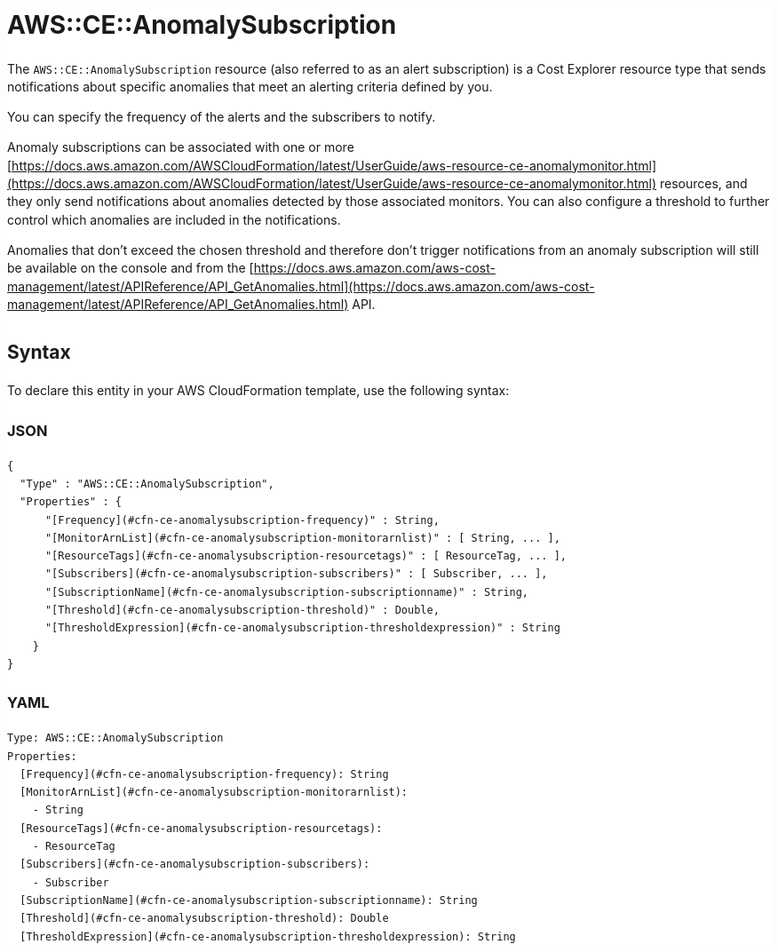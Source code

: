 # AWS::CE::AnomalySubscription<a name="aws-resource-ce-anomalysubscription"></a>

The `AWS::CE::AnomalySubscription` resource \(also referred to as an alert subscription\) is a Cost Explorer resource type that sends notifications about specific anomalies that meet an alerting criteria defined by you\.

You can specify the frequency of the alerts and the subscribers to notify\.

Anomaly subscriptions can be associated with one or more [https://docs.aws.amazon.com/AWSCloudFormation/latest/UserGuide/aws-resource-ce-anomalymonitor.html](https://docs.aws.amazon.com/AWSCloudFormation/latest/UserGuide/aws-resource-ce-anomalymonitor.html) resources, and they only send notifications about anomalies detected by those associated monitors\. You can also configure a threshold to further control which anomalies are included in the notifications\.

Anomalies that don’t exceed the chosen threshold and therefore don’t trigger notifications from an anomaly subscription will still be available on the console and from the [https://docs.aws.amazon.com/aws-cost-management/latest/APIReference/API_GetAnomalies.html](https://docs.aws.amazon.com/aws-cost-management/latest/APIReference/API_GetAnomalies.html) API\.

## Syntax<a name="aws-resource-ce-anomalysubscription-syntax"></a>

To declare this entity in your AWS CloudFormation template, use the following syntax:

### JSON<a name="aws-resource-ce-anomalysubscription-syntax.json"></a>

```
{
  "Type" : "AWS::CE::AnomalySubscription",
  "Properties" : {
      "[Frequency](#cfn-ce-anomalysubscription-frequency)" : String,
      "[MonitorArnList](#cfn-ce-anomalysubscription-monitorarnlist)" : [ String, ... ],
      "[ResourceTags](#cfn-ce-anomalysubscription-resourcetags)" : [ ResourceTag, ... ],
      "[Subscribers](#cfn-ce-anomalysubscription-subscribers)" : [ Subscriber, ... ],
      "[SubscriptionName](#cfn-ce-anomalysubscription-subscriptionname)" : String,
      "[Threshold](#cfn-ce-anomalysubscription-threshold)" : Double,
      "[ThresholdExpression](#cfn-ce-anomalysubscription-thresholdexpression)" : String
    }
}
```

### YAML<a name="aws-resource-ce-anomalysubscription-syntax.yaml"></a>

```
Type: AWS::CE::AnomalySubscription
Properties:
  [Frequency](#cfn-ce-anomalysubscription-frequency): String
  [MonitorArnList](#cfn-ce-anomalysubscription-monitorarnlist):
    - String
  [ResourceTags](#cfn-ce-anomalysubscription-resourcetags):
    - ResourceTag
  [Subscribers](#cfn-ce-anomalysubscription-subscribers):
    - Subscriber
  [SubscriptionName](#cfn-ce-anomalysubscription-subscriptionname): String
  [Threshold](#cfn-ce-anomalysubscription-threshold): Double
  [ThresholdExpression](#cfn-ce-anomalysubscription-thresholdexpression): String
```
